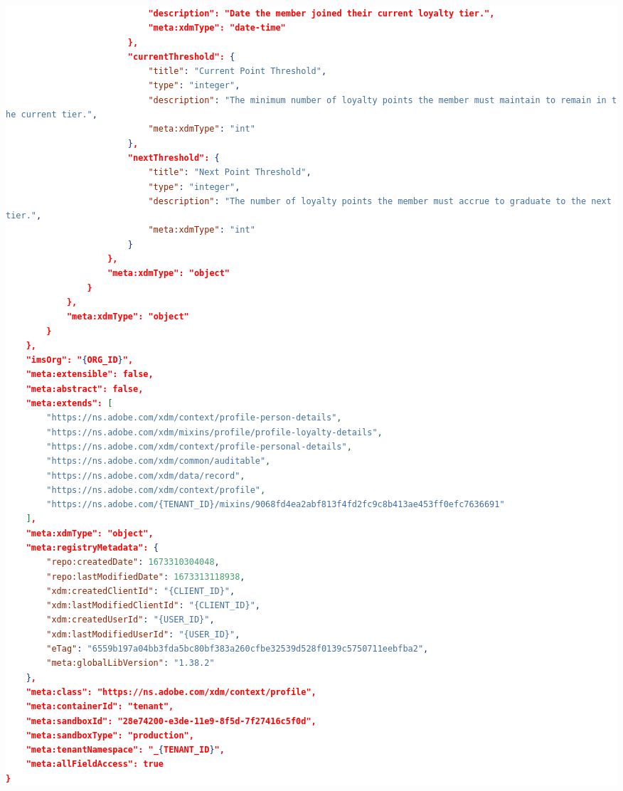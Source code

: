 ```JSON
                            "description": "Date the member joined their current loyalty tier.",
                            "meta:xdmType": "date-time"
                        },
                        "currentThreshold": {
                            "title": "Current Point Threshold",
                            "type": "integer",
                            "description": "The minimum number of loyalty points the member must maintain to remain in the current tier.",
                            "meta:xdmType": "int"
                        },
                        "nextThreshold": {
                            "title": "Next Point Threshold",
                            "type": "integer",
                            "description": "The number of loyalty points the member must accrue to graduate to the next tier.",
                            "meta:xdmType": "int"
                        }
                    },
                    "meta:xdmType": "object"
                }
            },
            "meta:xdmType": "object"
        }
    },
    "imsOrg": "{ORG_ID}",
    "meta:extensible": false,
    "meta:abstract": false,
    "meta:extends": [
        "https://ns.adobe.com/xdm/context/profile-person-details",
        "https://ns.adobe.com/xdm/mixins/profile/profile-loyalty-details",
        "https://ns.adobe.com/xdm/context/profile-personal-details",
        "https://ns.adobe.com/xdm/common/auditable",
        "https://ns.adobe.com/xdm/data/record",
        "https://ns.adobe.com/xdm/context/profile",
        "https://ns.adobe.com/{TENANT_ID}/mixins/9068fd4ea2abf813f4fd2fc9c8b413ae453ff0efc7636691"
    ],
    "meta:xdmType": "object",
    "meta:registryMetadata": {
        "repo:createdDate": 1673310304048,
        "repo:lastModifiedDate": 1673313118938,
        "xdm:createdClientId": "{CLIENT_ID}",
        "xdm:lastModifiedClientId": "{CLIENT_ID}",
        "xdm:createdUserId": "{USER_ID}",
        "xdm:lastModifiedUserId": "{USER_ID}",
        "eTag": "6559b197a04bb3fda5bc80bf383a260cfbe32539d528f0139c5750711eebfba2",
        "meta:globalLibVersion": "1.38.2"
    },
    "meta:class": "https://ns.adobe.com/xdm/context/profile",
    "meta:containerId": "tenant",
    "meta:sandboxId": "28e74200-e3de-11e9-8f5d-7f27416c5f0d",
    "meta:sandboxType": "production",
    "meta:tenantNamespace": "_{TENANT_ID}",
    "meta:allFieldAccess": true
}
```
